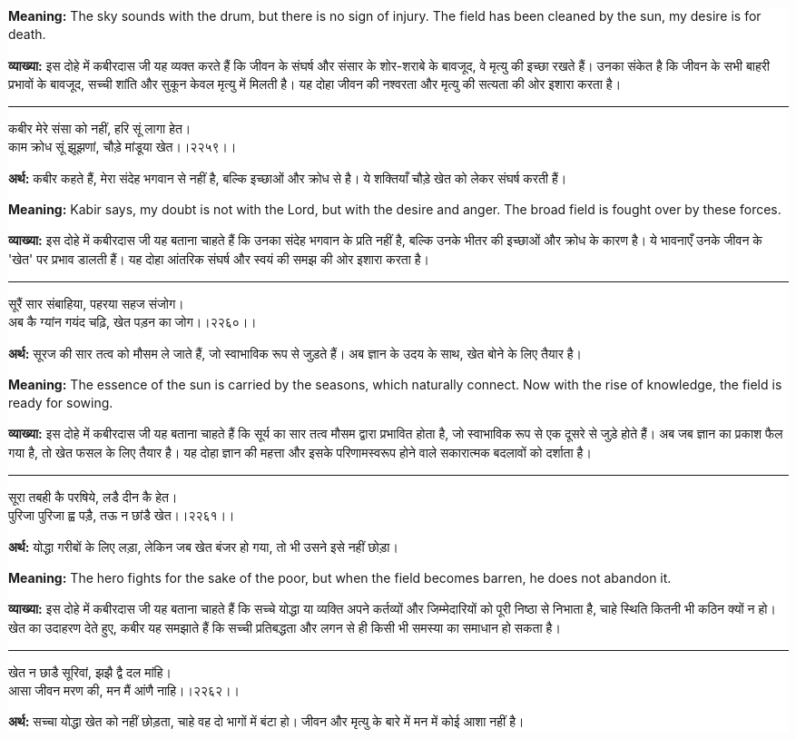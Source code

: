 **Meaning:** The sky sounds with the drum, but there is no sign of injury. The field has been cleaned by the sun, my desire is for death.

**व्याख्या:** इस दोहे में कबीरदास जी यह व्यक्त करते हैं कि जीवन के संघर्ष और संसार के शोर-शराबे के बावजूद, वे मृत्यु की इच्छा रखते हैं। उनका संकेत है कि जीवन के सभी बाहरी प्रभावों के बावजूद, सच्ची शांति और सुकून केवल मृत्यु में मिलती है। यह दोहा जीवन की नश्वरता और मृत्यु की सत्यता की ओर इशारा करता है।

---

कबीर मेरे संसा को नहीं, हरि सूं लागा हेत।\
काम क्रोध सूं झूझणां, चौड़े मांडूया खेत।।२२५९।।

**अर्थ:** कबीर कहते हैं, मेरा संदेह भगवान से नहीं है, बल्कि इच्छाओं और क्रोध से है। ये शक्तियाँ चौड़े खेत को लेकर संघर्ष करती हैं।

**Meaning:** Kabir says, my doubt is not with the Lord, but with the desire and anger. The broad field is fought over by these forces.

**व्याख्या:** इस दोहे में कबीरदास जी यह बताना चाहते हैं कि उनका संदेह भगवान के प्रति नहीं है, बल्कि उनके भीतर की इच्छाओं और क्रोध के कारण है। ये भावनाएँ उनके जीवन के 'खेत' पर प्रभाव डालती हैं। यह दोहा आंतरिक संघर्ष और स्वयं की समझ की ओर इशारा करता है।

---

सूरैं सार संबाहिया, पहरया सहज संजोग।\
अब कै ग्‍यांन गयंद चढ़‍ि, खेत पड़न का जोग।।२२६०।।

**अर्थ:** सूरज की सार तत्व को मौसम ले जाते हैं, जो स्वाभाविक रूप से जुड़ते हैं। अब ज्ञान के उदय के साथ, खेत बोने के लिए तैयार है।

**Meaning:** The essence of the sun is carried by the seasons, which naturally connect. Now with the rise of knowledge, the field is ready for sowing.

**व्याख्या:** इस दोहे में कबीरदास जी यह बताना चाहते हैं कि सूर्य का सार तत्व मौसम द्वारा प्रभावित होता है, जो स्वाभाविक रूप से एक दूसरे से जुड़े होते हैं। अब जब ज्ञान का प्रकाश फैल गया है, तो खेत फसल के लिए तैयार है। यह दोहा ज्ञान की महत्ता और इसके परिणामस्वरूप होने वाले सकारात्मक बदलावों को दर्शाता है।

---

सूरा तबही कै परषिये, लडै दीन कै हेत।\
पुरिजा पुरिजा ह्व पड़ै, तऊ न छांडै खेत।।२२६१।।

**अर्थ:** योद्धा गरीबों के लिए लड़ा, लेकिन जब खेत बंजर हो गया, तो भी उसने इसे नहीं छोड़ा।

**Meaning:** The hero fights for the sake of the poor, but when the field becomes barren, he does not abandon it.

**व्याख्या:** इस दोहे में कबीरदास जी यह बताना चाहते हैं कि सच्चे योद्धा या व्यक्ति अपने कर्तव्यों और जिम्मेदारियों को पूरी निष्ठा से निभाता है, चाहे स्थिति कितनी भी कठिन क्यों न हो। खेत का उदाहरण देते हुए, कबीर यह समझाते हैं कि सच्ची प्रतिबद्धता और लगन से ही किसी भी समस्या का समाधान हो सकता है।

---

खेत न छाडै सूरिवां, झझै द्वै दल मांहि।\
आसा जीवन मरण की, मन मैं आंणै नाहि।।२२६२।।

**अर्थ:** सच्चा योद्धा खेत को नहीं छोड़ता, चाहे वह दो भागों में बंटा हो। जीवन और मृत्यु के बारे में मन में कोई आशा नहीं है।
